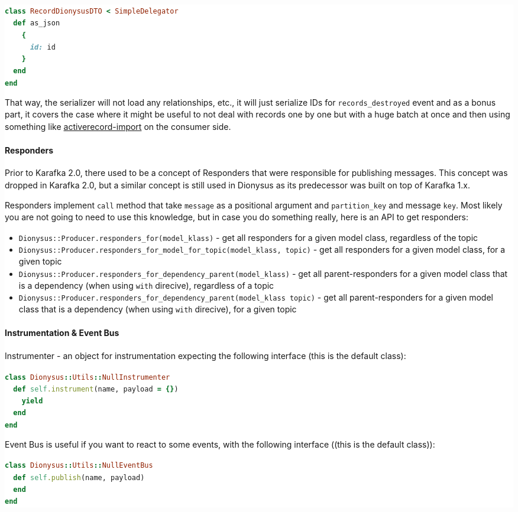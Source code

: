 ``` rb
class RecordDionysusDTO < SimpleDelegator
  def as_json
    {
      id: id
    }
  end
end
```

That way, the serializer will not load any relationships, etc., it will just serialize IDs for `records_destroyed` event and as a bonus part, it covers the case where it might be useful to not deal with records one by one but with a huge batch at once and then using something like [activerecord-import](https://github.com/zdennis/activerecord-import) on the consumer side.

#### Responders

Prior to Karafka 2.0, there used to be a concept of Responders that were responsible for publishing messages. This concept was dropped in Karafka 2.0, but a similar concept is still used in Dionysus as its predecessor was built on top of Karafka 1.x.

Responders implement `call` method that take `message` as a positional argument and `partition_key` and message `key`. Most likely you are not going to need to use this knowledge, but in case you do something really, here is an API to get responders:

- `Dionysus::Producer.responders_for(model_klass)` - get all responders for a given model class, regardless of the topic
- `Dionysus::Producer.responders_for_model_for_topic(model_klass, topic)` - get all responders for a given model class, for a given topic
- `Dionysus::Producer.responders_for_dependency_parent(model_klass)` - get all parent-responders for a given model class that is a dependency (when using `with` direcive), regardless of a topic
- `Dionysus::Producer.responders_for_dependency_parent(model_klass topic)` - get all parent-responders for a given model class that is a dependency (when using `with` direcive), for a given topic


#### Instrumentation & Event Bus


Instrumenter - an object for instrumentation expecting the following interface (this is the default class):

``` rb
class Dionysus::Utils::NullInstrumenter
  def self.instrument(name, payload = {})
    yield
  end
end
```


Event Bus is useful if you want to react to some events, with the following interface ((this is the default class)):

``` rb
class Dionysus::Utils::NullEventBus
  def self.publish(name, payload)
  end
end
```
